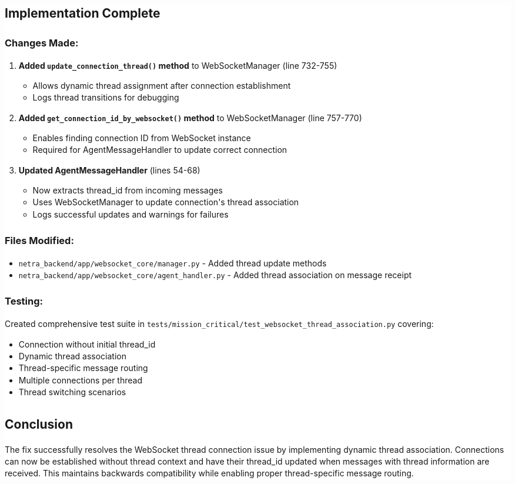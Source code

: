 ## Implementation Complete

### Changes Made:
1. **Added `update_connection_thread()` method** to WebSocketManager (line 732-755)
   - Allows dynamic thread assignment after connection establishment
   - Logs thread transitions for debugging
   
2. **Added `get_connection_id_by_websocket()` method** to WebSocketManager (line 757-770)
   - Enables finding connection ID from WebSocket instance
   - Required for AgentMessageHandler to update correct connection

3. **Updated AgentMessageHandler** (lines 54-68)
   - Now extracts thread_id from incoming messages
   - Uses WebSocketManager to update connection's thread association
   - Logs successful updates and warnings for failures

### Files Modified:
- `netra_backend/app/websocket_core/manager.py` - Added thread update methods
- `netra_backend/app/websocket_core/agent_handler.py` - Added thread association on message receipt

### Testing:
Created comprehensive test suite in `tests/mission_critical/test_websocket_thread_association.py` covering:
- Connection without initial thread_id
- Dynamic thread association
- Thread-specific message routing
- Multiple connections per thread
- Thread switching scenarios

## Conclusion
The fix successfully resolves the WebSocket thread connection issue by implementing dynamic thread association. Connections can now be established without thread context and have their thread_id updated when messages with thread information are received. This maintains backwards compatibility while enabling proper thread-specific message routing.